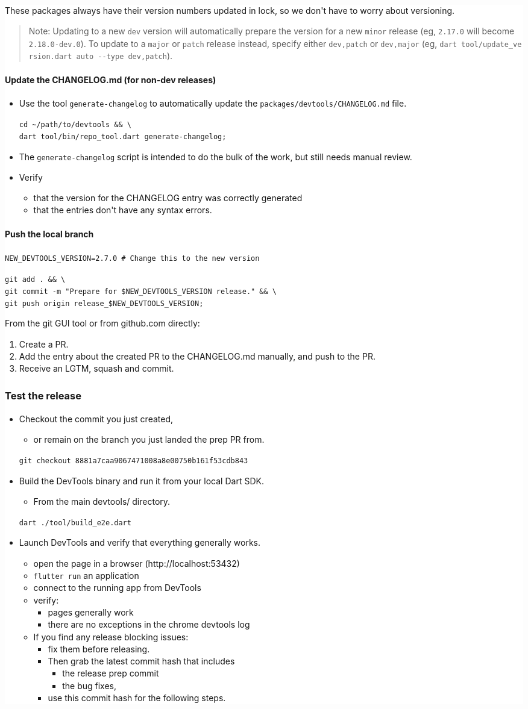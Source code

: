 These packages always have their version numbers updated in lock, so we don't have to worry about versioning.

> Note: Updating to a new `dev` version will automatically prepare the version for a new `minor` release (eg, `2.17.0` will become `2.18.0-dev.0`). To update to a `major` or `patch` release instead, specify either `dev,patch` or `dev,major` (eg, `dart tool/update_version.dart auto --type dev,patch`).

#### Update the CHANGELOG.md (for non-dev releases)

* Use the tool `generate-changelog` to automatically update the `packages/devtools/CHANGELOG.md` file.

   ```shell
   cd ~/path/to/devtools && \
   dart tool/bin/repo_tool.dart generate-changelog;
   ```

* The `generate-changelog` script is
intended to do the bulk of the work, but still needs manual review.
* Verify
   * that the version for the CHANGELOG entry was correctly generated
   * that the entries don't have any syntax errors.

#### Push the local branch

```shell
NEW_DEVTOOLS_VERSION=2.7.0 # Change this to the new version
```

```shell
git add . && \
git commit -m "Prepare for $NEW_DEVTOOLS_VERSION release." && \
git push origin release_$NEW_DEVTOOLS_VERSION;
```

From the git GUI tool or from github.com directly:
1. Create a PR.
2. Add the entry about the created PR to the CHANGELOG.md manually, and push to the PR.
3. Receive an LGTM, squash and commit.

### Test the release

- Checkout the commit you just created,
   - or remain on the branch you just landed the prep PR from.
   ```shell
   git checkout 8881a7caa9067471008a8e00750b161f53cdb843
   ```

- Build the DevTools binary and run it from your local Dart SDK.
   - From the main devtools/ directory.
   ```shell
   dart ./tool/build_e2e.dart
   ```

- Launch DevTools and verify that everything generally works.
   - open the page in a browser (http://localhost:53432)
   - `flutter run` an application
   - connect to the running app from DevTools
   - verify:
      - pages generally work
      - there are no exceptions in the chrome devtools log
   - If you find any release blocking issues:
      - fix them before releasing.
      - Then grab the latest commit hash that includes
         - the release prep commit
         - the bug fixes,
      - use this commit hash for the following steps.
